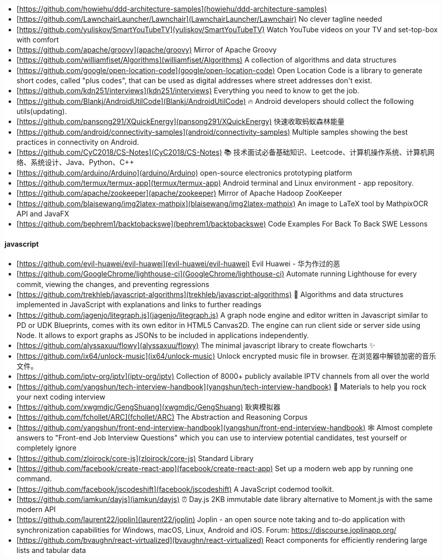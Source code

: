 * [https://github.com/howiehu/ddd-architecture-samples](howiehu/ddd-architecture-samples)
* [https://github.com/LawnchairLauncher/Lawnchair](LawnchairLauncher/Lawnchair) No clever tagline needed
* [https://github.com/yuliskov/SmartYouTubeTV](yuliskov/SmartYouTubeTV) Watch YouTube videos on your TV and set-top-box with comfort
* [https://github.com/apache/groovy](apache/groovy) Mirror of Apache Groovy
* [https://github.com/williamfiset/Algorithms](williamfiset/Algorithms) A collection of algorithms and data structures
* [https://github.com/google/open-location-code](google/open-location-code) Open Location Code is a library to generate short codes, called "plus codes", that can be used as digital addresses where street addresses don't exist.
* [https://github.com/kdn251/interviews](kdn251/interviews) Everything you need to know to get the job.
* [https://github.com/Blankj/AndroidUtilCode](Blankj/AndroidUtilCode) 🔥 Android developers should collect the following utils(updating).
* [https://github.com/pansong291/XQuickEnergy](pansong291/XQuickEnergy) 快速收取蚂蚁森林能量
* [https://github.com/android/connectivity-samples](android/connectivity-samples) Multiple samples showing the best practices in connectivity on Android.
* [https://github.com/CyC2018/CS-Notes](CyC2018/CS-Notes) 📚 技术面试必备基础知识、Leetcode、计算机操作系统、计算机网络、系统设计、Java、Python、C++
* [https://github.com/arduino/Arduino](arduino/Arduino) open-source electronics prototyping platform
* [https://github.com/termux/termux-app](termux/termux-app) Android terminal and Linux environment - app repository.
* [https://github.com/apache/zookeeper](apache/zookeeper) Mirror of Apache Hadoop ZooKeeper
* [https://github.com/blaisewang/img2latex-mathpix](blaisewang/img2latex-mathpix) An image to LaTeX tool by MathpixOCR API and JavaFX
* [https://github.com/bephrem1/backtobackswe](bephrem1/backtobackswe) Code Examples For Back To Back SWE Lessons

#### javascript
* [https://github.com/evil-huawei/evil-huawei](evil-huawei/evil-huawei) Evil Huawei - 华为作过的恶
* [https://github.com/GoogleChrome/lighthouse-ci](GoogleChrome/lighthouse-ci) Automate running Lighthouse for every commit, viewing the changes, and preventing regressions
* [https://github.com/trekhleb/javascript-algorithms](trekhleb/javascript-algorithms) 📝 Algorithms and data structures implemented in JavaScript with explanations and links to further readings
* [https://github.com/jagenjo/litegraph.js](jagenjo/litegraph.js) A graph node engine and editor written in Javascript similar to PD or UDK Blueprints, comes with its own editor in HTML5 Canvas2D. The engine can run client side or server side using Node. It allows to export graphs as JSONs to be included in applications independently.
* [https://github.com/alyssaxuu/flowy](alyssaxuu/flowy) The minimal javascript library to create flowcharts ✨
* [https://github.com/ix64/unlock-music](ix64/unlock-music) Unlock encrypted music file in browser. 在浏览器中解锁加密的音乐文件。
* [https://github.com/iptv-org/iptv](iptv-org/iptv) Collection of 8000+ publicly available IPTV channels from all over the world
* [https://github.com/yangshun/tech-interview-handbook](yangshun/tech-interview-handbook) 💯 Materials to help you rock your next coding interview
* [https://github.com/xwgmdjc/GengShuang](xwgmdjc/GengShuang) 耿爽模拟器
* [https://github.com/fchollet/ARC](fchollet/ARC) The Abstraction and Reasoning Corpus
* [https://github.com/yangshun/front-end-interview-handbook](yangshun/front-end-interview-handbook) 🕸 Almost complete answers to "Front-end Job Interview Questions" which you can use to interview potential candidates, test yourself or completely ignore
* [https://github.com/zloirock/core-js](zloirock/core-js) Standard Library
* [https://github.com/facebook/create-react-app](facebook/create-react-app) Set up a modern web app by running one command.
* [https://github.com/facebook/jscodeshift](facebook/jscodeshift) A JavaScript codemod toolkit.
* [https://github.com/iamkun/dayjs](iamkun/dayjs) ⏰ Day.js 2KB immutable date library alternative to Moment.js with the same modern API
* [https://github.com/laurent22/joplin](laurent22/joplin) Joplin - an open source note taking and to-do application with synchronization capabilities for Windows, macOS, Linux, Android and iOS. Forum: https://discourse.joplinapp.org/
* [https://github.com/bvaughn/react-virtualized](bvaughn/react-virtualized) React components for efficiently rendering large lists and tabular data